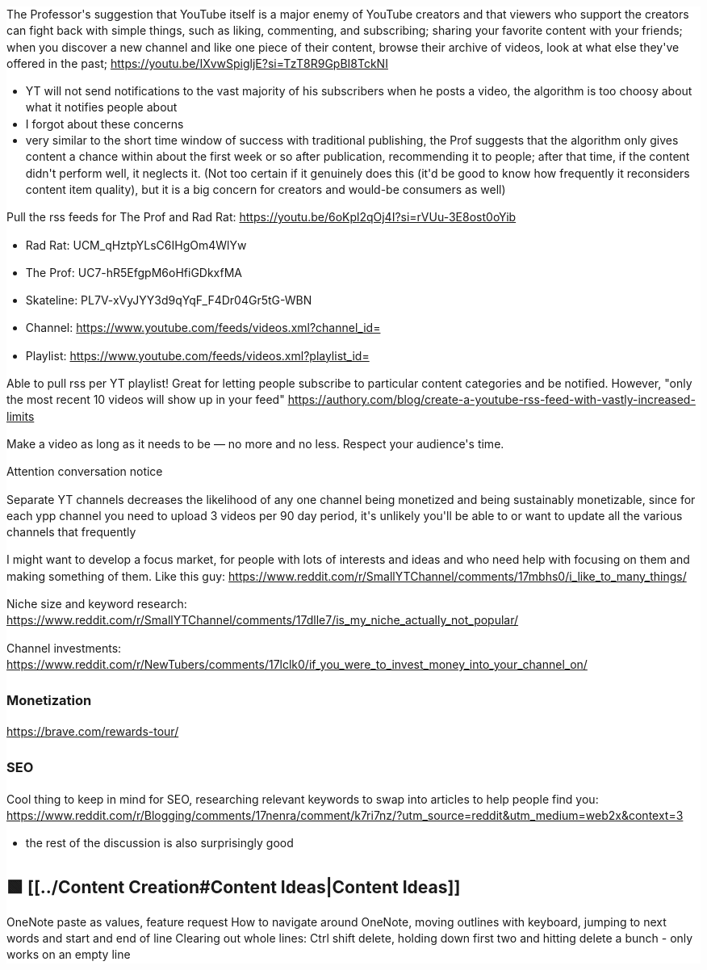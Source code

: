 The Professor's suggestion that YouTube itself is a major enemy of YouTube creators and that viewers who support the creators can fight back with simple things, such as liking, commenting, and subscribing; sharing your favorite content with your friends; when you discover a new channel and like one piece of their content, browse their archive of videos, look at what else they've offered in the past;
<https://youtu.be/IXvwSpigljE?si=TzT8R9GpBI8TckNI>
- YT will not send notifications to the vast majority of his subscribers when he posts a video, the algorithm is too choosy about what it notifies people about
- I forgot about these concerns
- very similar to the short time window of success with traditional publishing, the Prof suggests that the algorithm only gives content a chance within about the first week or so after publication, recommending it to people; after that time, if the content didn't perform well, it neglects it. (Not too certain if it genuinely does this (it'd be good to know how frequently it reconsiders content item quality), but it is a big concern for creators and would-be consumers as well)

Pull the rss feeds for The Prof and Rad Rat: <https://youtu.be/6oKpl2qOj4I?si=rVUu-3E8ost0oYib>
- Rad Rat: UCM_qHztpYLsC6IHgOm4WlYw
- The Prof: UC7-hR5EfgpM6oHfiGDkxfMA
- Skateline: PL7V-xVyJYY3d9qYqF_F4Dr04Gr5tG-WBN

- Channel: <https://www.youtube.com/feeds/videos.xml?channel_id=>
- Playlist: <https://www.youtube.com/feeds/videos.xml?playlist_id=>

Able to pull rss per YT playlist! Great for letting people subscribe to particular content categories and be notified. However, "only the most recent 10 videos will show up in your feed" <https://authory.com/blog/create-a-youtube-rss-feed-with-vastly-increased-limits>

Make a video as long as it needs to be — no more and no less. Respect your audience's time.

Attention conversation notice

Separate YT channels decreases the likelihood of any one channel being monetized and being sustainably monetizable, since for each ypp channel you need to upload 3 videos per 90 day period, it's unlikely you'll be able to or want to update all the various channels that frequently

I might want to develop a focus market, for people with lots of interests and ideas and who need help with focusing on them and making something of them. Like this guy: <https://www.reddit.com/r/SmallYTChannel/comments/17mbhs0/i_like_to_many_things/>

Niche size and keyword research: <https://www.reddit.com/r/SmallYTChannel/comments/17dlle7/is_my_niche_actually_not_popular/>

Channel investments: <https://www.reddit.com/r/NewTubers/comments/17lclk0/if_you_were_to_invest_money_into_your_channel_on/>
### Monetization

<https://brave.com/rewards-tour/>

### SEO
Cool thing to keep in mind for SEO, researching relevant keywords to swap into articles to help people find you: <https://www.reddit.com/r/Blogging/comments/17nenra/comment/k7ri7nz/?utm_source=reddit&utm_medium=web2x&context=3>
- the rest of the discussion is also surprisingly good

## 🟩 [[../Content Creation#Content Ideas|Content Ideas]]
OneNote paste as values, feature request
How to navigate around OneNote, moving outlines with keyboard, jumping to next words and start and end of line
Clearing out whole lines: Ctrl shift delete, holding down first two and hitting delete a bunch - only works on an empty line
